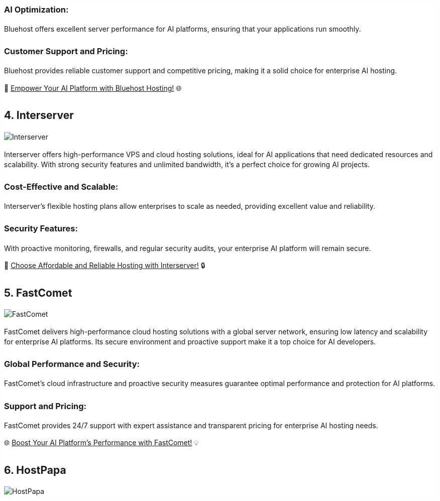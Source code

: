 ### AI Optimization:
Bluehost offers excellent server performance for AI platforms, ensuring that your applications run smoothly.

### Customer Support and Pricing:
Bluehost provides reliable customer support and competitive pricing, making it a solid choice for enterprise AI hosting.

🚀 [Empower Your AI Platform with Bluehost Hosting!](https://snipitx.com/bluehost-jy) 🌐

## 4. Interserver

![Interserver](https://i.imgur.com/OM5dOEW.jpeg "Interserver Hosting")

Interserver offers high-performance VPS and cloud hosting solutions, ideal for AI applications that need dedicated resources and scalability. With strong security features and unlimited bandwidth, it’s a perfect choice for growing AI projects.

### Cost-Effective and Scalable:
Interserver’s flexible hosting plans allow enterprises to scale as needed, providing excellent value and reliability.

### Security Features:
With proactive monitoring, firewalls, and regular security audits, your enterprise AI platform will remain secure.

💸 [Choose Affordable and Reliable Hosting with Interserver!](https://snipitx.com/interserver-jy) 🔒

## 5. FastComet

![FastComet](https://i.imgur.com/7qgXuWp.png "FastComet Hosting")

FastComet delivers high-performance cloud hosting solutions with a global server network, ensuring low latency and scalability for enterprise AI platforms. Its secure environment and proactive support make it a top choice for AI developers.

### Global Performance and Security:
FastComet’s cloud infrastructure and proactive security measures guarantee optimal performance and protection for AI platforms.

### Support and Pricing:
FastComet provides 24/7 support with expert assistance and transparent pricing for enterprise AI hosting needs.

🌐 [Boost Your AI Platform’s Performance with FastComet!](https://snipitx.com/fastcomet-jy) 💡

## 6. HostPapa

![HostPapa](https://i.imgur.com/ouDTkvl.jpeg "HostPapa Hosting")
